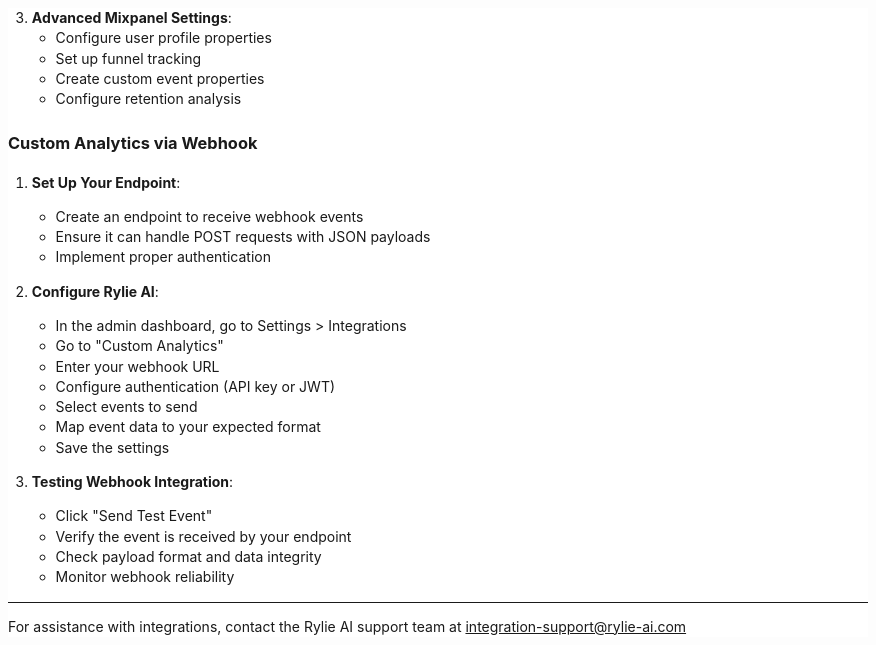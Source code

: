 3. **Advanced Mixpanel Settings**:
   - Configure user profile properties
   - Set up funnel tracking
   - Create custom event properties
   - Configure retention analysis

### Custom Analytics via Webhook

1. **Set Up Your Endpoint**:
   - Create an endpoint to receive webhook events
   - Ensure it can handle POST requests with JSON payloads
   - Implement proper authentication

2. **Configure Rylie AI**:
   - In the admin dashboard, go to Settings > Integrations
   - Go to "Custom Analytics"
   - Enter your webhook URL
   - Configure authentication (API key or JWT)
   - Select events to send
   - Map event data to your expected format
   - Save the settings

3. **Testing Webhook Integration**:
   - Click "Send Test Event"
   - Verify the event is received by your endpoint
   - Check payload format and data integrity
   - Monitor webhook reliability

---

For assistance with integrations, contact the Rylie AI support team at integration-support@rylie-ai.com